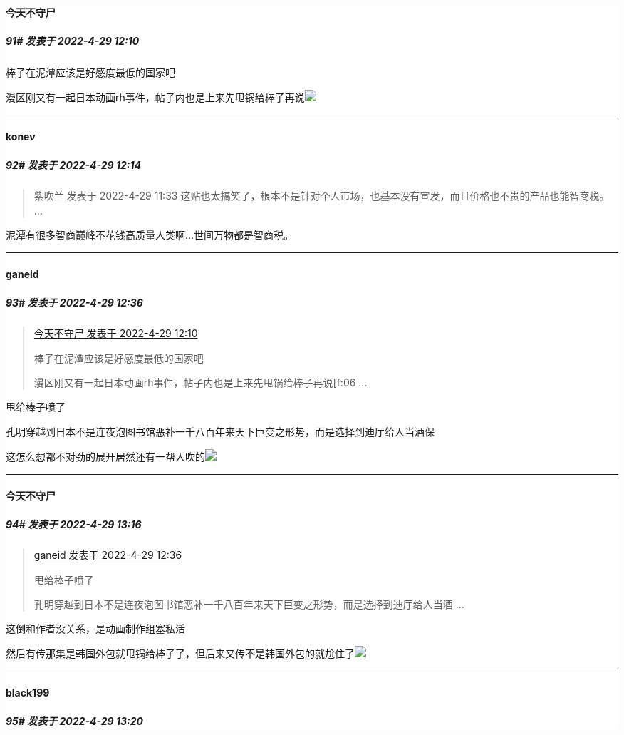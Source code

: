 ####  今天不守尸  
##### 91#       发表于 2022-4-29 12:10

棒子在泥潭应该是好感度最低的国家吧

漫区刚又有一起日本动画rh事件，帖子内也是上来先甩锅给棒子再说<img src="https://static.saraba1st.com/image/smiley/face2017/067.png" referrerpolicy="no-referrer">



*****

####  konev  
##### 92#       发表于 2022-4-29 12:14

<blockquote>紫吹兰 发表于 2022-4-29 11:33
这贴也太搞笑了，根本不是针对个人市场，也基本没有宣发，而且价格也不贵的产品也能智商税。 ...</blockquote>
泥潭有很多智商巅峰不花钱高质量人类啊...世间万物都是智商税。



*****

####  ganeid  
##### 93#       发表于 2022-4-29 12:36

<blockquote><a href="httphttps://bbs.saraba1st.com/2b/forum.php?mod=redirect&amp;goto=findpost&amp;pid=55631057&amp;ptid=2066915" target="_blank">今天不守尸 发表于 2022-4-29 12:10</a>

棒子在泥潭应该是好感度最低的国家吧

漫区刚又有一起日本动画rh事件，帖子内也是上来先甩锅给棒子再说[f:06 ...</blockquote>
甩给棒子喷了

孔明穿越到日本不是连夜泡图书馆恶补一千八百年来天下巨变之形势，而是选择到迪厅给人当酒保

这怎么想都不对劲的展开居然还有一帮人吹的<img src="https://static.saraba1st.com/image/smiley/face2017/067.png" referrerpolicy="no-referrer">



*****

####  今天不守尸  
##### 94#       发表于 2022-4-29 13:16

<blockquote><a href="httphttps://bbs.saraba1st.com/2b/forum.php?mod=redirect&amp;goto=findpost&amp;pid=55631492&amp;ptid=2066915" target="_blank">ganeid 发表于 2022-4-29 12:36</a>

甩给棒子喷了

孔明穿越到日本不是连夜泡图书馆恶补一千八百年来天下巨变之形势，而是选择到迪厅给人当酒 ...</blockquote>
这倒和作者没关系，是动画制作组塞私活

然后有传那集是韩国外包就甩锅给棒子了，但后来又传不是韩国外包的就尬住了<img src="https://static.saraba1st.com/image/smiley/face2017/067.png" referrerpolicy="no-referrer">

*****

####  black199  
##### 95#       发表于 2022-4-29 13:20

